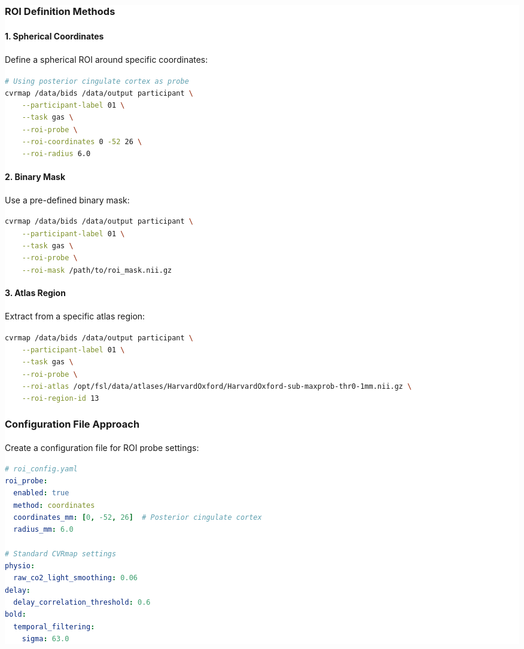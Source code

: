 ### ROI Definition Methods

#### 1. Spherical Coordinates

Define a spherical ROI around specific coordinates:

```bash
# Using posterior cingulate cortex as probe
cvrmap /data/bids /data/output participant \
    --participant-label 01 \
    --task gas \
    --roi-probe \
    --roi-coordinates 0 -52 26 \
    --roi-radius 6.0
```

#### 2. Binary Mask

Use a pre-defined binary mask:

```bash
cvrmap /data/bids /data/output participant \
    --participant-label 01 \
    --task gas \
    --roi-probe \
    --roi-mask /path/to/roi_mask.nii.gz
```

#### 3. Atlas Region

Extract from a specific atlas region:

```bash
cvrmap /data/bids /data/output participant \
    --participant-label 01 \
    --task gas \
    --roi-probe \
    --roi-atlas /opt/fsl/data/atlases/HarvardOxford/HarvardOxford-sub-maxprob-thr0-1mm.nii.gz \
    --roi-region-id 13
```

### Configuration File Approach

Create a configuration file for ROI probe settings:

```yaml
# roi_config.yaml
roi_probe:
  enabled: true
  method: coordinates
  coordinates_mm: [0, -52, 26]  # Posterior cingulate cortex
  radius_mm: 6.0

# Standard CVRmap settings
physio:
  raw_co2_light_smoothing: 0.06
delay:
  delay_correlation_threshold: 0.6
bold:
  temporal_filtering:
    sigma: 63.0
```
